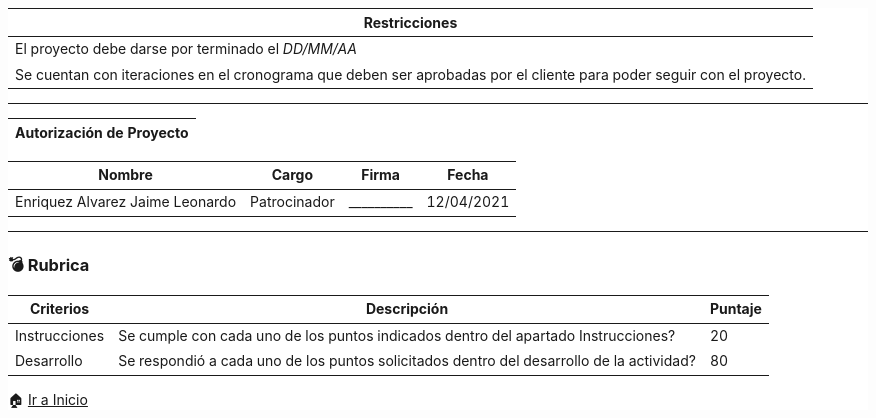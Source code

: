 | Restricciones |
| ------- |
| El proyecto debe darse por terminado el *DD/MM/AA* |
| Se cuentan con iteraciones en el cronograma que deben ser aprobadas por el cliente para poder seguir con el proyecto. |

___

<p align="center">

| Autorización de Proyecto |
| ------------------------------------- |

| Nombre | Cargo | Firma | Fecha |
| ------ | ----- | ----- | ----- |
| Enriquez Alvarez Jaime Leonardo | Patrocinador | __________ | 12/04/2021 |

</p>

___

### :bomb: Rubrica

| Criterios     | Descripción                                                                                  | Puntaje |
| ------------- | -------------------------------------------------------------------------------------------- | ------- |
| Instrucciones | Se cumple con cada uno de los puntos indicados dentro del apartado Instrucciones?            | 20 |
| Desarrollo    | Se respondió a cada uno de los puntos solicitados dentro del desarrollo de la actividad?     | 80      |


:house: [Ir a Inicio](https://github.com/edgarcastillo17/avscastillo)